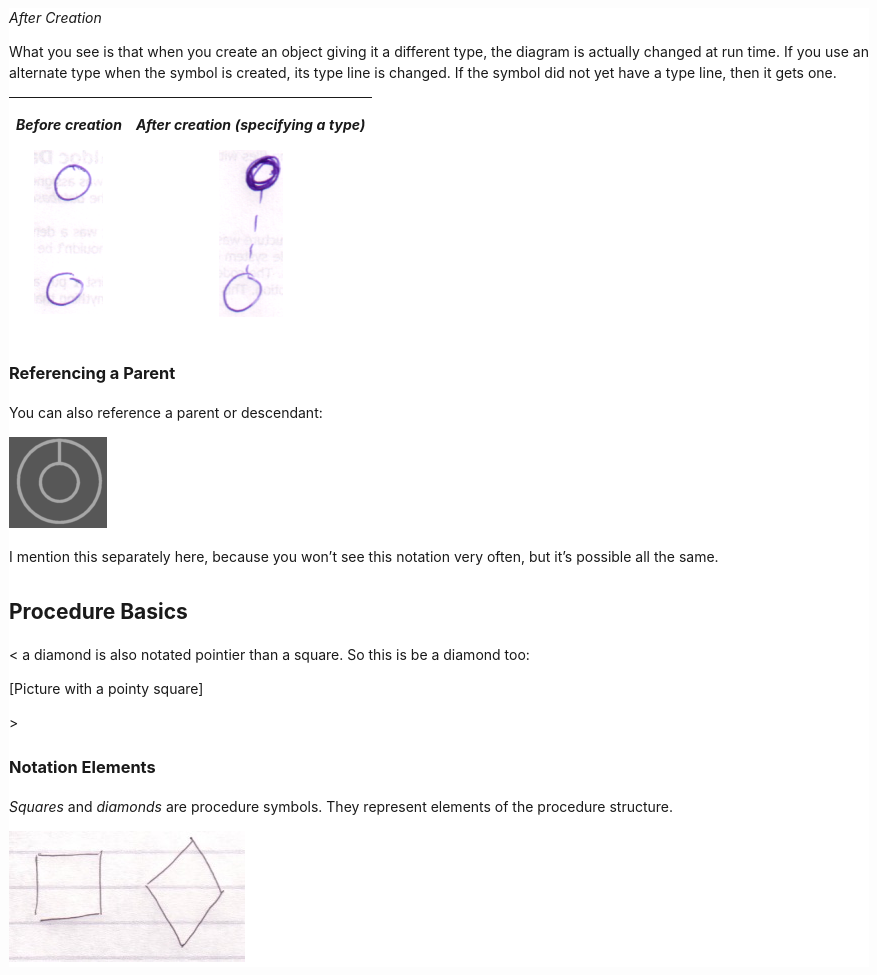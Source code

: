 *After Creation*

What you see is that when you create an object giving it a different type, the diagram is actually changed at run time. If you use an alternate type when the symbol is created, its type line is changed. If the symbol did not yet have a type line, then it gets one.


|<p>*Before creation*</p><p>![](images/Symbol%20Language%20(2004).040.png)</p>|<p>*After creation (specifying a type)*</p><p>![](images/Symbol%20Language%20(2004).041.png)</p>|
| :-: | :-: |
### **Referencing a Parent**
You can also reference a parent or descendant:

![](images/Symbol%20Language%20(2004).042.png)

I mention this separately here, because you won’t see this notation very often, but it’s possible all the same.


Procedure Basics
----------------

< a diamond is also notated pointier than a square. So this is be a diamond too:

[Picture with a pointy square]

\>
### **Notation Elements**
*Squares* and *diamonds* are procedure symbols. They represent elements of the procedure structure.

![](images/Symbol%20Language%20(2004).043.jpeg)
